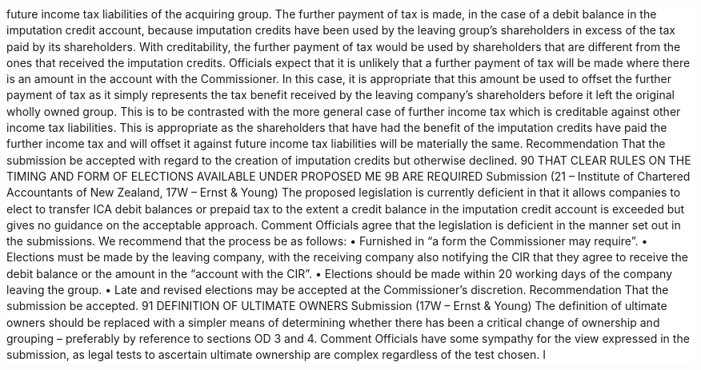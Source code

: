future income tax liabilities of the acquiring group. The further payment of tax is made, in the case of a debit balance in the imputation credit account, because imputation credits have been used by the leaving group’s shareholders in excess of the tax paid by its shareholders. With creditability, the further payment of tax would be used by shareholders that are different from the ones that received the imputation credits. Officials expect that it is unlikely that a further payment of tax will be made where there is an amount in the account with the Commissioner. In this case, it is appropriate that this amount be used to offset the further payment of tax as it simply represents the tax benefit received by the leaving company’s shareholders before it left the original wholly owned group. This is to be contrasted with the more general case of further income tax which is creditable against other income tax liabilities. This is appropriate as the shareholders that have had the benefit of the imputation credits have paid the further income tax and will offset it against future income tax liabilities will be materially the same. Recommendation That the submission be accepted with regard to the creation of imputation credits but otherwise declined. 90 THAT CLEAR RULES ON THE TIMING AND FORM OF ELECTIONS AVAILABLE UNDER PROPOSED ME 9B ARE REQUIRED Submission (21 – Institute of Chartered Accountants of New Zealand, 17W – Ernst & Young) The proposed legislation is currently deficient in that it allows companies to elect to transfer ICA debit balances or prepaid tax to the extent a credit balance in the imputation credit account is exceeded but gives no guidance on the acceptable approach. Comment Officials agree that the legislation is deficient in the manner set out in the submissions. We recommend that the process be as follows: • Furnished in “a form the Commissioner may require”. • Elections must be made by the leaving company, with the receiving company also notifying the CIR that they agree to receive the debit balance or the amount in the “account with the CIR”. • Elections should be made within 20 working days of the company leaving the group. • Late and revised elections may be accepted at the Commissioner’s discretion. Recommendation That the submission be accepted. 91 DEFINITION OF ULTIMATE OWNERS Submission (17W – Ernst & Young) The definition of ultimate owners should be replaced with a simpler means of determining whether there has been a critical change of ownership and grouping – preferably by reference to sections OD 3 and 4. Comment Officials have some sympathy for the view expressed in the submission, as legal tests to ascertain ultimate ownership are complex regardless of the test chosen. I